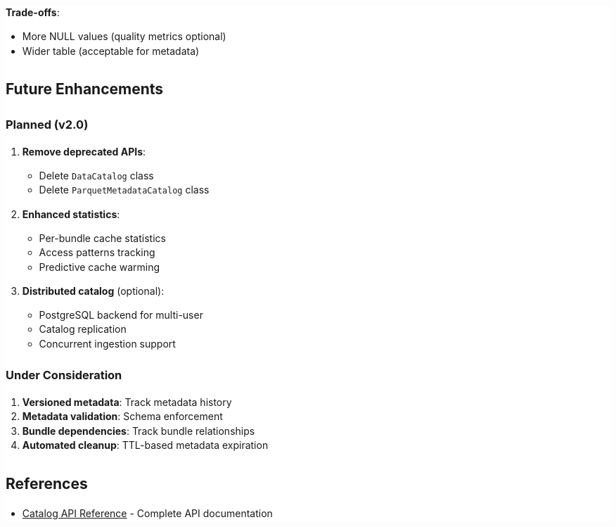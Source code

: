 **Trade-offs**:
- More NULL values (quality metrics optional)
- Wider table (acceptable for metadata)

## Future Enhancements

### Planned (v2.0)

1. **Remove deprecated APIs**:
   - Delete `DataCatalog` class
   - Delete `ParquetMetadataCatalog` class

2. **Enhanced statistics**:
   - Per-bundle cache statistics
   - Access patterns tracking
   - Predictive cache warming

3. **Distributed catalog** (optional):
   - PostgreSQL backend for multi-user
   - Catalog replication
   - Concurrent ingestion support

### Under Consideration

1. **Versioned metadata**: Track metadata history
2. **Metadata validation**: Schema enforcement
3. **Bundle dependencies**: Track bundle relationships
4. **Automated cleanup**: TTL-based metadata expiration

## References

- [Catalog API Reference](catalog-api.md) - Complete API documentation
